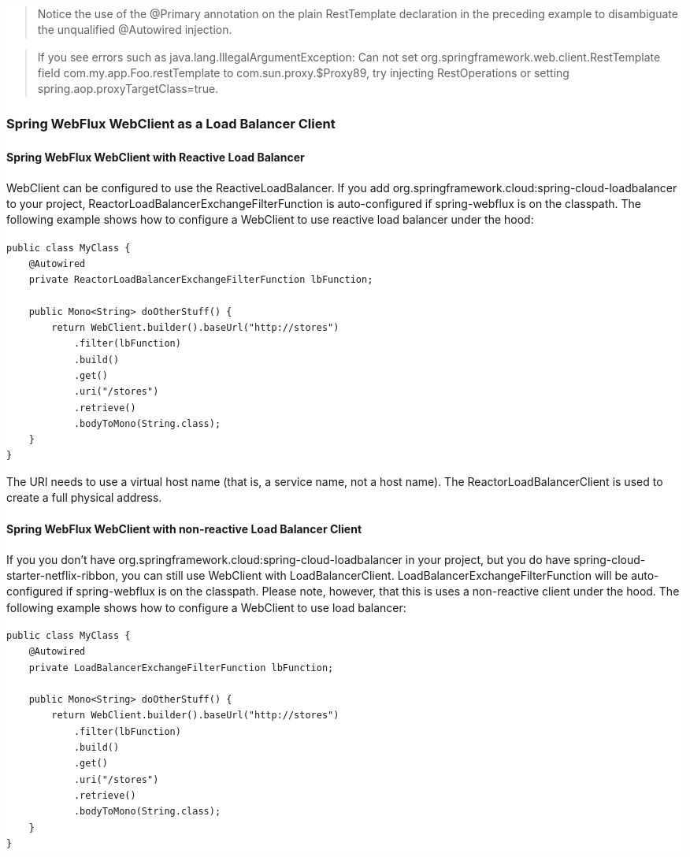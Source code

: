 >Notice the use of the @Primary annotation on the plain RestTemplate declaration in the preceding example to disambiguate the unqualified @Autowired injection.

>	If you see errors such as java.lang.IllegalArgumentException: Can not set org.springframework.web.client.RestTemplate field com.my.app.Foo.restTemplate to com.sun.proxy.$Proxy89, try injecting RestOperations or setting spring.aop.proxyTargetClass=true.

### Spring WebFlux WebClient as a Load Balancer Client

#### Spring WebFlux WebClient with Reactive Load Balancer

WebClient can be configured to use the ReactiveLoadBalancer. If you add org.springframework.cloud:spring-cloud-loadbalancer to your project, ReactorLoadBalancerExchangeFilterFunction is auto-configured if spring-webflux is on the classpath. The following example shows how to configure a WebClient to use reactive load balancer under the hood:

```
public class MyClass {
    @Autowired
    private ReactorLoadBalancerExchangeFilterFunction lbFunction;

    public Mono<String> doOtherStuff() {
        return WebClient.builder().baseUrl("http://stores")
            .filter(lbFunction)
            .build()
            .get()
            .uri("/stores")
            .retrieve()
            .bodyToMono(String.class);
    }
}
```

The URI needs to use a virtual host name (that is, a service name, not a host name). The ReactorLoadBalancerClient is used to create a full physical address.

#### Spring WebFlux WebClient with non-reactive Load Balancer Client

If you you don’t have org.springframework.cloud:spring-cloud-loadbalancer in your project, but you do have spring-cloud-starter-netflix-ribbon, you can still use WebClient with LoadBalancerClient. LoadBalancerExchangeFilterFunction will be auto-configured if spring-webflux is on the classpath. Please note, however, that this is uses a non-reactive client under the hood. The following example shows how to configure a WebClient to use load balancer:

```
public class MyClass {
    @Autowired
    private LoadBalancerExchangeFilterFunction lbFunction;

    public Mono<String> doOtherStuff() {
        return WebClient.builder().baseUrl("http://stores")
            .filter(lbFunction)
            .build()
            .get()
            .uri("/stores")
            .retrieve()
            .bodyToMono(String.class);
    }
}
```
